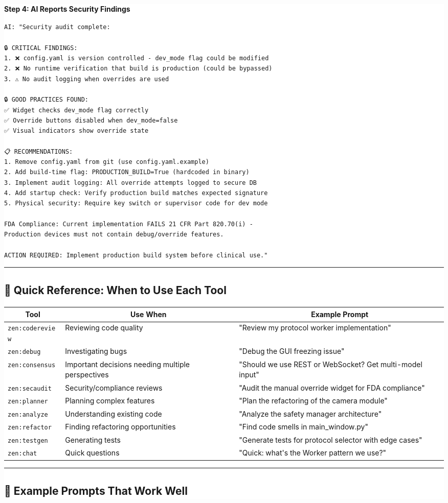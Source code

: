 **Step 4: AI Reports Security Findings**
```
AI: "Security audit complete:

🔒 CRITICAL FINDINGS:
1. ❌ config.yaml is version controlled - dev_mode flag could be modified
2. ❌ No runtime verification that build is production (could be bypassed)
3. ⚠️ No audit logging when overrides are used

🔒 GOOD PRACTICES FOUND:
✅ Widget checks dev_mode flag correctly
✅ Override buttons disabled when dev_mode=false
✅ Visual indicators show override state

📋 RECOMMENDATIONS:
1. Remove config.yaml from git (use config.yaml.example)
2. Add build-time flag: PRODUCTION_BUILD=True (hardcoded in binary)
3. Implement audit logging: All override attempts logged to secure DB
4. Add startup check: Verify production build matches expected signature
5. Physical security: Require key switch or supervisor code for dev mode

FDA Compliance: Current implementation FAILS 21 CFR Part 820.70(i) -
Production devices must not contain debug/override features.

ACTION REQUIRED: Implement production build system before clinical use."
```

---

## 🎨 Quick Reference: When to Use Each Tool

| Tool | Use When | Example Prompt |
|------|----------|---------------|
| `zen:codereview` | Reviewing code quality | "Review my protocol worker implementation" |
| `zen:debug` | Investigating bugs | "Debug the GUI freezing issue" |
| `zen:consensus` | Important decisions needing multiple perspectives | "Should we use REST or WebSocket? Get multi-model input" |
| `zen:secaudit` | Security/compliance reviews | "Audit the manual override widget for FDA compliance" |
| `zen:planner` | Planning complex features | "Plan the refactoring of the camera module" |
| `zen:analyze` | Understanding existing code | "Analyze the safety manager architecture" |
| `zen:refactor` | Finding refactoring opportunities | "Find code smells in main_window.py" |
| `zen:testgen` | Generating tests | "Generate tests for protocol selector with edge cases" |
| `zen:chat` | Quick questions | "Quick: what's the Worker pattern we use?" |

---

## 💬 Example Prompts That Work Well
